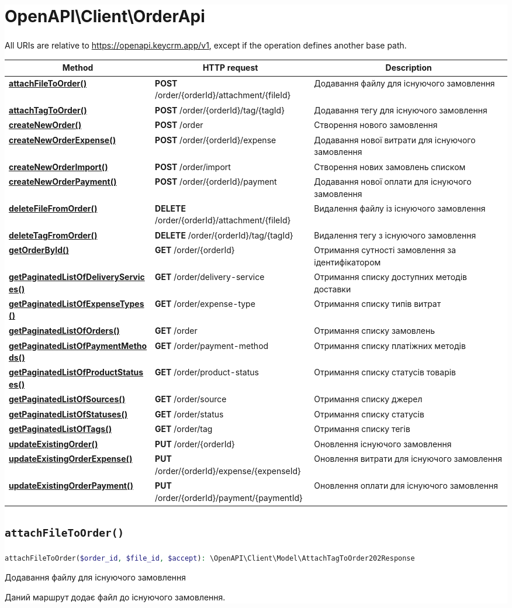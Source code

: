 # OpenAPI\Client\OrderApi

All URIs are relative to https://openapi.keycrm.app/v1, except if the operation defines another base path.

| Method | HTTP request | Description |
| ------------- | ------------- | ------------- |
| [**attachFileToOrder()**](OrderApi.md#attachFileToOrder) | **POST** /order/{orderId}/attachment/{fileId} | Додавання файлу для існуючого замовлення |
| [**attachTagToOrder()**](OrderApi.md#attachTagToOrder) | **POST** /order/{orderId}/tag/{tagId} | Додавання тегу для існуючого замовлення |
| [**createNewOrder()**](OrderApi.md#createNewOrder) | **POST** /order | Створення нового замовлення |
| [**createNewOrderExpense()**](OrderApi.md#createNewOrderExpense) | **POST** /order/{orderId}/expense | Додавання нової витрати для існуючого замовлення |
| [**createNewOrderImport()**](OrderApi.md#createNewOrderImport) | **POST** /order/import | Створення нових замовлень списком |
| [**createNewOrderPayment()**](OrderApi.md#createNewOrderPayment) | **POST** /order/{orderId}/payment | Додавання нової оплати для існуючого замовлення |
| [**deleteFileFromOrder()**](OrderApi.md#deleteFileFromOrder) | **DELETE** /order/{orderId}/attachment/{fileId} | Видалення файлу із існуючого замовлення |
| [**deleteTagFromOrder()**](OrderApi.md#deleteTagFromOrder) | **DELETE** /order/{orderId}/tag/{tagId} | Видалення тегу з існуючого замовлення |
| [**getOrderById()**](OrderApi.md#getOrderById) | **GET** /order/{orderId} | Отримання сутності замовлення за ідентифікатором |
| [**getPaginatedListOfDeliveryServices()**](OrderApi.md#getPaginatedListOfDeliveryServices) | **GET** /order/delivery-service | Отримання списку доступних методів доставки |
| [**getPaginatedListOfExpenseTypes()**](OrderApi.md#getPaginatedListOfExpenseTypes) | **GET** /order/expense-type | Отримання списку типів витрат |
| [**getPaginatedListOfOrders()**](OrderApi.md#getPaginatedListOfOrders) | **GET** /order | Отримання списку замовлень |
| [**getPaginatedListOfPaymentMethods()**](OrderApi.md#getPaginatedListOfPaymentMethods) | **GET** /order/payment-method | Отримання списку платіжних методів |
| [**getPaginatedListOfProductStatuses()**](OrderApi.md#getPaginatedListOfProductStatuses) | **GET** /order/product-status | Отримання списку статусів товарів |
| [**getPaginatedListOfSources()**](OrderApi.md#getPaginatedListOfSources) | **GET** /order/source | Отримання списку джерел |
| [**getPaginatedListOfStatuses()**](OrderApi.md#getPaginatedListOfStatuses) | **GET** /order/status | Отримання списку статусів |
| [**getPaginatedListOfTags()**](OrderApi.md#getPaginatedListOfTags) | **GET** /order/tag | Отримання списку тегів |
| [**updateExistingOrder()**](OrderApi.md#updateExistingOrder) | **PUT** /order/{orderId} | Оновлення існуючого замовлення |
| [**updateExistingOrderExpense()**](OrderApi.md#updateExistingOrderExpense) | **PUT** /order/{orderId}/expense/{expenseId} | Оновлення витрати для існуючого замовлення |
| [**updateExistingOrderPayment()**](OrderApi.md#updateExistingOrderPayment) | **PUT** /order/{orderId}/payment/{paymentId} | Оновлення оплати для існуючого замовлення |


## `attachFileToOrder()`

```php
attachFileToOrder($order_id, $file_id, $accept): \OpenAPI\Client\Model\AttachTagToOrder202Response
```

Додавання файлу для існуючого замовлення

Даний маршрут додає файл до існуючого замовлення.
